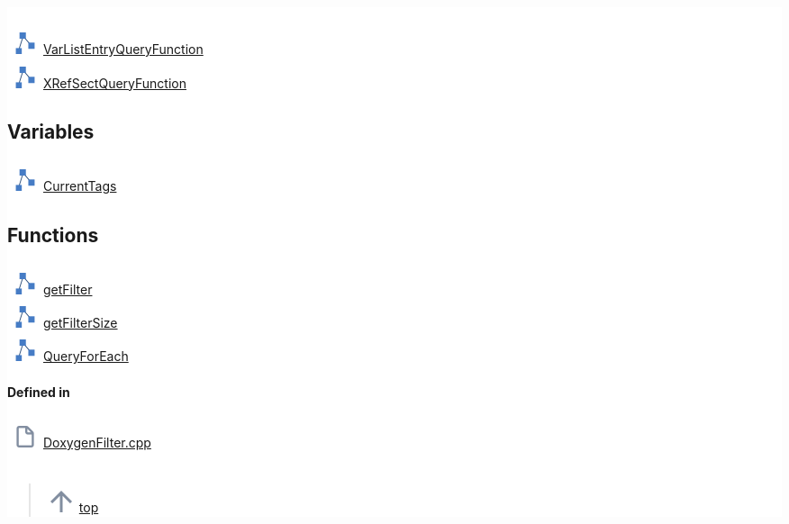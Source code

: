 </a>
</span>
<br/>
<span class="icon-list-item"><a href="#varlistentryqueryfunction" class="icon-list-item"><img src="../images/class.svg" class="icon-list-item"/><span class="icon-list-item">VarListEntryQueryFunction</span>
</a>
</span>
<br/>
<span class="icon-list-item"><a href="#xrefsectqueryfunction" class="icon-list-item"><img src="../images/class.svg" class="icon-list-item"/><span class="icon-list-item">XRefSectQueryFunction</span>
</a>
</span>
<br/>
<a id="variables"></a>
<h2>Variables</h2>
<span class="icon-list-item"><a href="#currenttags" class="icon-list-item"><img src="../images/class.svg" class="icon-list-item"/><span class="icon-list-item">CurrentTags</span>
</a>
</span>
<br/>
<a id="functions"></a>
<h2>Functions</h2>
<span class="icon-list-item"><a href="#getfilter" class="icon-list-item"><img src="../images/class.svg" class="icon-list-item"/><span class="icon-list-item">getFilter</span>
</a>
</span>
<br/>
<span class="icon-list-item"><a href="#getfiltersize" class="icon-list-item"><img src="../images/class.svg" class="icon-list-item"/><span class="icon-list-item">getFilterSize</span>
</a>
</span>
<br/>
<span class="icon-list-item"><a href="#queryforeach" class="icon-list-item"><img src="../images/class.svg" class="icon-list-item"/><span class="icon-list-item">QueryForEach</span>
</a>
</span>
<br/>
<a id="defined-in"></a>
<h4>Defined in</h4>
<span class="icon-list-item"><a href="https://github.com/CharlesCarley/MdDox/blob/master/Source/TypeFilter/DoxygenFilter.cpp#L26" class="icon-list-item"><img src="../images/file.svg" class="icon-list-item"/><span class="icon-list-item">DoxygenFilter.cpp</span>
</a>
</span>
<br/>
<br/>
<blockquote>
<span class="icon-list-item"><a href="#doxygen" class="icon-list-item"><img src="../images/jumpToTop.svg" class="icon-list-item"/><span class="icon-list-item">top</span>
</a>
</span>
</blockquote>
<a id="doxaccessorenum"></a>